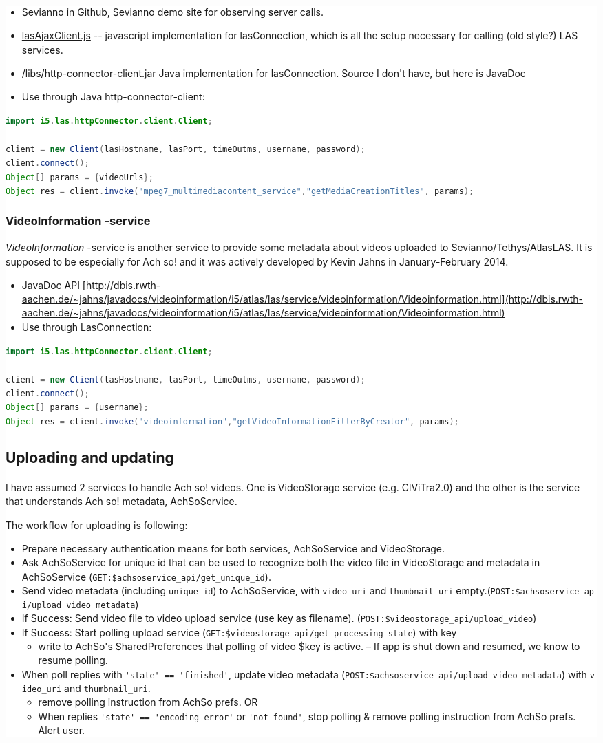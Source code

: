 - [Sevianno in Github](https://github.com/learning-layers/sevianno), [Sevianno demo site](http://role-sandbox.eu/spaces/sevianno2.2) for observing server calls.

- [lasAjaxClient.js](http://dbis.rwth-aachen.de/gadgets/lib/las/lasAjaxClient.js) -- javascript implementation for lasConnection, which is all the setup necessary for calling (old style?) LAS services.
- [/libs/http-connector-client.jar](/libs/http-connector-client.jar) Java implementation for lasConnection. Source I don't have, but [here is JavaDoc](
http://www-i5.informatik.rwth-aachen.de/~atlas/module_build_3/JavaDoc//atlas_las_http-connector/release_0_4-mobsos/javadoc/i5/las/httpConnector/client/Client.html)
- Use through Java http-connector-client:

```java
import i5.las.httpConnector.client.Client;

client = new Client(lasHostname, lasPort, timeOutms, username, password);
client.connect();
Object[] params = {videoUrls};
Object res = client.invoke("mpeg7_multimediacontent_service","getMediaCreationTitles", params);
```

<a name="videoinformation-service"></a>

### VideoInformation -service

*VideoInformation* -service is another service to provide some metadata about videos uploaded to Sevianno/Tethys/AtlasLAS. It is supposed to be especially for Ach so! and it was actively developed by Kevin Jahns in January-February 2014.

- JavaDoc API [http://dbis.rwth-aachen.de/~jahns/javadocs/videoinformation/i5/atlas/las/service/videoinformation/Videoinformation.html](http://dbis.rwth-aachen.de/~jahns/javadocs/videoinformation/i5/atlas/las/service/videoinformation/Videoinformation.html)
- Use through LasConnection:

```java
import i5.las.httpConnector.client.Client;

client = new Client(lasHostname, lasPort, timeOutms, username, password);
client.connect();
Object[] params = {username};
Object res = client.invoke("videoinformation","getVideoInformationFilterByCreator", params);
```

<a name="uploading_and_updating"></a>

Uploading and updating
----------------------

I have assumed 2 services to handle Ach so! videos. One is VideoStorage service (e.g. ClViTra2.0) and the other is the service that understands Ach so! metadata, AchSoService.

The workflow for uploading is following:

* Prepare necessary authentication means for both services, AchSoService and VideoStorage.
* Ask AchSoService for unique id that can be used to recognize both the video file in VideoStorage and metadata in AchSoService  (`GET:$achsoservice_api/get_unique_id`).
* Send video metadata (including `unique_id`) to AchSoService, with `video_uri` and `thumbnail_uri` empty.(`POST:$achsoservice_api/upload_video_metadata`)
* If Success: Send video file to video upload service (use key as filename). (`POST:$videostorage_api/upload_video`)
* If Success: Start polling upload service (`GET:$videostorage_api/get_processing_state`) with key
	* write to AchSo's SharedPreferences that polling of video $key is active. – If app is shut down and resumed, we know to resume polling.
* When poll replies with `'state' == 'finished'`, update video metadata (`POST:$achsoservice_api/upload_video_metadata`) with `video_uri` and `thumbnail_uri`.
	* remove polling instruction from AchSo prefs. OR
	* When replies `'state' == 'encoding error'` or `'not found'`, stop polling & remove polling instruction from AchSo prefs. Alert user.
